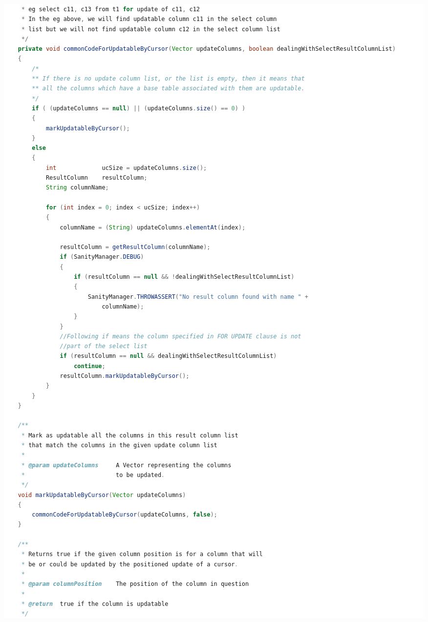 ```java
	 * eg select c11, c13 from t1 for update of c11, c12
	 * In the eg above, we will find updatable column c11 in the select column
	 * list but we will not find updatable column c12 in the select column list
	 */
	private void commonCodeForUpdatableByCursor(Vector updateColumns, boolean dealingWithSelectResultColumnList)
	{
		/*
		** If there is no update column list, or the list is empty, then it means that
		** all the columns which have a base table associated with them are updatable.
		*/
		if ( (updateColumns == null) || (updateColumns.size() == 0) )
		{
			markUpdatableByCursor();
		}
		else
		{
			int				ucSize = updateColumns.size();
			ResultColumn	resultColumn;
			String columnName;

			for (int index = 0; index < ucSize; index++)
			{
				columnName = (String) updateColumns.elementAt(index);

				resultColumn = getResultColumn(columnName);
				if (SanityManager.DEBUG)
				{
					if (resultColumn == null && !dealingWithSelectResultColumnList)
					{
						SanityManager.THROWASSERT("No result column found with name " +
							columnName);
					}
				}
				//Following if means the column specified in FOR UPDATE clause is not
				//part of the select list
				if (resultColumn == null && dealingWithSelectResultColumnList)
					continue;
				resultColumn.markUpdatableByCursor();
			}
		}
	}

	/**
	 * Mark as updatable all the columns in this result column list
	 * that match the columns in the given update column list
	 *
	 * @param updateColumns		A Vector representing the columns
	 *							to be updated.
	 */
	void markUpdatableByCursor(Vector updateColumns)
	{
		commonCodeForUpdatableByCursor(updateColumns, false);
	}

	/**
	 * Returns true if the given column position is for a column that will
	 * be or could be updated by the positioned update of a cursor.
	 *
	 * @param columnPosition	The position of the column in question
	 *
	 * @return	true if the column is updatable
	 */
```